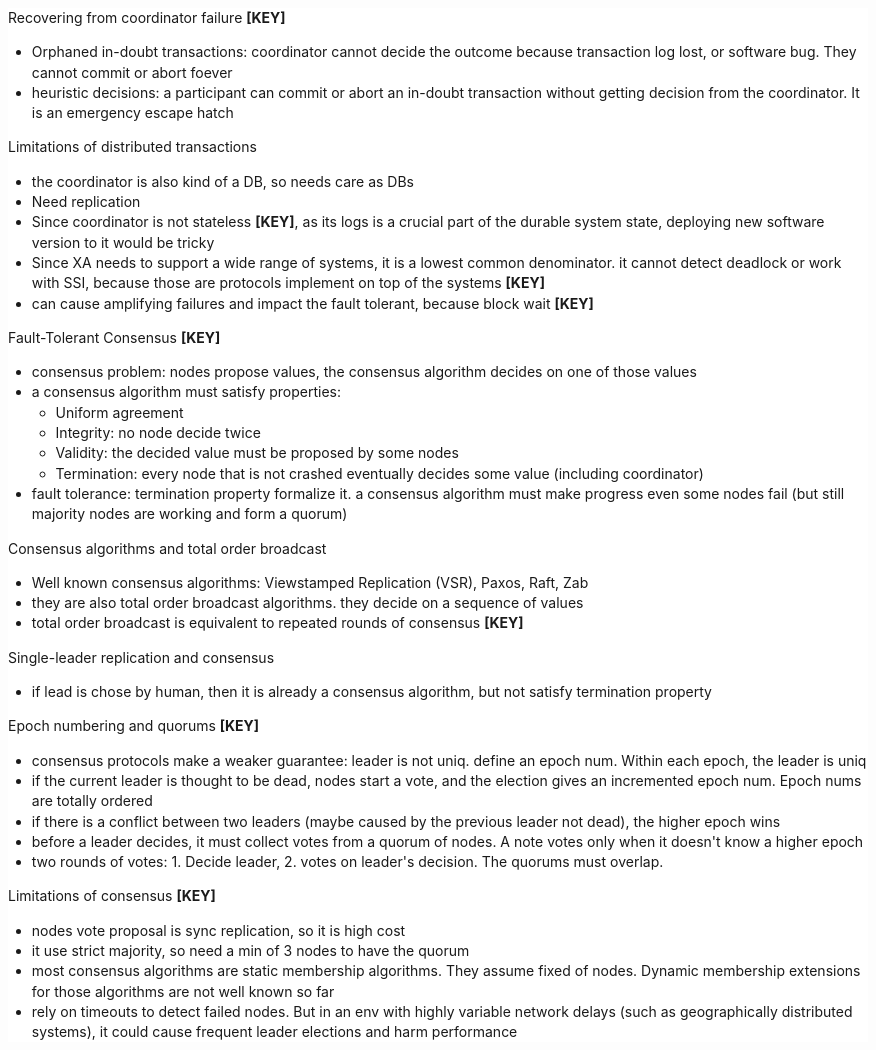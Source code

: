 Recovering from coordinator failure **[KEY]**

- Orphaned in-doubt transactions: coordinator cannot decide the outcome because transaction log lost, or software bug. They cannot commit or abort foever
- heuristic decisions: a participant can commit or abort an in-doubt transaction without getting decision from the coordinator. It is an emergency escape hatch

Limitations of distributed transactions

- the coordinator is also kind of a DB, so needs care as DBs
- Need replication
- Since coordinator is not stateless **[KEY]**, as its logs is a crucial part of the durable system state, deploying new software version to it would be tricky
- Since XA needs to support a wide range of systems, it is a lowest common denominator. it cannot detect deadlock or work with SSI, because those are protocols implement on top of the systems **[KEY]**
- can cause amplifying failures and impact the fault tolerant, because block wait **[KEY]**

Fault-Tolerant Consensus **[KEY]**

- consensus problem: nodes propose values, the consensus algorithm decides on one of those values
- a consensus algorithm must satisfy properties:
  - Uniform agreement
  - Integrity: no node decide twice
  - Validity: the decided value must be proposed by some nodes
  - Termination: every node that is not crashed eventually decides some value (including coordinator)
- fault tolerance: termination property formalize it. a consensus algorithm must make progress even some nodes fail (but still majority nodes are working and form a quorum)

Consensus algorithms and total order broadcast

- Well known consensus algorithms: Viewstamped Replication (VSR), Paxos, Raft, Zab
- they are also total order broadcast algorithms. they decide on a sequence of values
- total order broadcast is equivalent to repeated rounds of consensus **[KEY]**

Single-leader replication and consensus

- if lead is chose by human, then it is already a consensus algorithm, but not satisfy termination property

Epoch numbering and quorums **[KEY]**

- consensus protocols make a weaker guarantee: leader is not uniq. define an epoch num. Within each epoch, the leader is uniq
- if the current leader is thought to be dead, nodes start a vote, and the election gives an incremented epoch num. Epoch nums are totally ordered
- if there is a conflict between two leaders (maybe caused by the previous leader not dead), the higher epoch wins
- before a leader decides, it must collect votes from a quorum of nodes. A note votes only when it doesn't know a higher epoch
- two rounds of votes: 1. Decide leader, 2. votes on leader's decision. The quorums must overlap.

Limitations of consensus **[KEY]**

- nodes vote proposal is sync replication, so it is high cost
- it use strict majority, so need a min of 3 nodes to have the quorum
- most consensus algorithms are static membership algorithms. They assume fixed of nodes. Dynamic membership extensions for those algorithms are not well known so far
- rely on timeouts to detect failed nodes. But in an env with highly variable network delays (such as geographically distributed systems), it could cause frequent leader elections and harm performance
